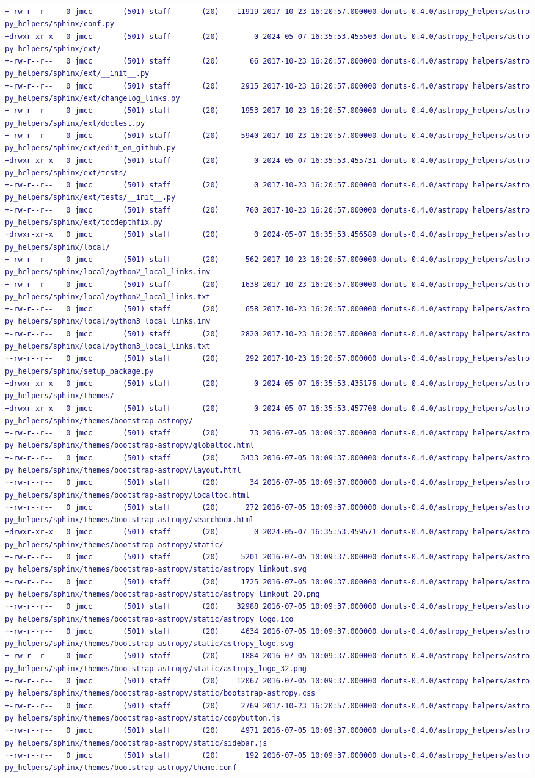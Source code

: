 ```diff
+-rw-r--r--   0 jmcc       (501) staff       (20)    11919 2017-10-23 16:20:57.000000 donuts-0.4.0/astropy_helpers/astropy_helpers/sphinx/conf.py
+drwxr-xr-x   0 jmcc       (501) staff       (20)        0 2024-05-07 16:35:53.455503 donuts-0.4.0/astropy_helpers/astropy_helpers/sphinx/ext/
+-rw-r--r--   0 jmcc       (501) staff       (20)       66 2017-10-23 16:20:57.000000 donuts-0.4.0/astropy_helpers/astropy_helpers/sphinx/ext/__init__.py
+-rw-r--r--   0 jmcc       (501) staff       (20)     2915 2017-10-23 16:20:57.000000 donuts-0.4.0/astropy_helpers/astropy_helpers/sphinx/ext/changelog_links.py
+-rw-r--r--   0 jmcc       (501) staff       (20)     1953 2017-10-23 16:20:57.000000 donuts-0.4.0/astropy_helpers/astropy_helpers/sphinx/ext/doctest.py
+-rw-r--r--   0 jmcc       (501) staff       (20)     5940 2017-10-23 16:20:57.000000 donuts-0.4.0/astropy_helpers/astropy_helpers/sphinx/ext/edit_on_github.py
+drwxr-xr-x   0 jmcc       (501) staff       (20)        0 2024-05-07 16:35:53.455731 donuts-0.4.0/astropy_helpers/astropy_helpers/sphinx/ext/tests/
+-rw-r--r--   0 jmcc       (501) staff       (20)        0 2017-10-23 16:20:57.000000 donuts-0.4.0/astropy_helpers/astropy_helpers/sphinx/ext/tests/__init__.py
+-rw-r--r--   0 jmcc       (501) staff       (20)      760 2017-10-23 16:20:57.000000 donuts-0.4.0/astropy_helpers/astropy_helpers/sphinx/ext/tocdepthfix.py
+drwxr-xr-x   0 jmcc       (501) staff       (20)        0 2024-05-07 16:35:53.456589 donuts-0.4.0/astropy_helpers/astropy_helpers/sphinx/local/
+-rw-r--r--   0 jmcc       (501) staff       (20)      562 2017-10-23 16:20:57.000000 donuts-0.4.0/astropy_helpers/astropy_helpers/sphinx/local/python2_local_links.inv
+-rw-r--r--   0 jmcc       (501) staff       (20)     1638 2017-10-23 16:20:57.000000 donuts-0.4.0/astropy_helpers/astropy_helpers/sphinx/local/python2_local_links.txt
+-rw-r--r--   0 jmcc       (501) staff       (20)      658 2017-10-23 16:20:57.000000 donuts-0.4.0/astropy_helpers/astropy_helpers/sphinx/local/python3_local_links.inv
+-rw-r--r--   0 jmcc       (501) staff       (20)     2820 2017-10-23 16:20:57.000000 donuts-0.4.0/astropy_helpers/astropy_helpers/sphinx/local/python3_local_links.txt
+-rw-r--r--   0 jmcc       (501) staff       (20)      292 2017-10-23 16:20:57.000000 donuts-0.4.0/astropy_helpers/astropy_helpers/sphinx/setup_package.py
+drwxr-xr-x   0 jmcc       (501) staff       (20)        0 2024-05-07 16:35:53.435176 donuts-0.4.0/astropy_helpers/astropy_helpers/sphinx/themes/
+drwxr-xr-x   0 jmcc       (501) staff       (20)        0 2024-05-07 16:35:53.457708 donuts-0.4.0/astropy_helpers/astropy_helpers/sphinx/themes/bootstrap-astropy/
+-rw-r--r--   0 jmcc       (501) staff       (20)       73 2016-07-05 10:09:37.000000 donuts-0.4.0/astropy_helpers/astropy_helpers/sphinx/themes/bootstrap-astropy/globaltoc.html
+-rw-r--r--   0 jmcc       (501) staff       (20)     3433 2016-07-05 10:09:37.000000 donuts-0.4.0/astropy_helpers/astropy_helpers/sphinx/themes/bootstrap-astropy/layout.html
+-rw-r--r--   0 jmcc       (501) staff       (20)       34 2016-07-05 10:09:37.000000 donuts-0.4.0/astropy_helpers/astropy_helpers/sphinx/themes/bootstrap-astropy/localtoc.html
+-rw-r--r--   0 jmcc       (501) staff       (20)      272 2016-07-05 10:09:37.000000 donuts-0.4.0/astropy_helpers/astropy_helpers/sphinx/themes/bootstrap-astropy/searchbox.html
+drwxr-xr-x   0 jmcc       (501) staff       (20)        0 2024-05-07 16:35:53.459571 donuts-0.4.0/astropy_helpers/astropy_helpers/sphinx/themes/bootstrap-astropy/static/
+-rw-r--r--   0 jmcc       (501) staff       (20)     5201 2016-07-05 10:09:37.000000 donuts-0.4.0/astropy_helpers/astropy_helpers/sphinx/themes/bootstrap-astropy/static/astropy_linkout.svg
+-rw-r--r--   0 jmcc       (501) staff       (20)     1725 2016-07-05 10:09:37.000000 donuts-0.4.0/astropy_helpers/astropy_helpers/sphinx/themes/bootstrap-astropy/static/astropy_linkout_20.png
+-rw-r--r--   0 jmcc       (501) staff       (20)    32988 2016-07-05 10:09:37.000000 donuts-0.4.0/astropy_helpers/astropy_helpers/sphinx/themes/bootstrap-astropy/static/astropy_logo.ico
+-rw-r--r--   0 jmcc       (501) staff       (20)     4634 2016-07-05 10:09:37.000000 donuts-0.4.0/astropy_helpers/astropy_helpers/sphinx/themes/bootstrap-astropy/static/astropy_logo.svg
+-rw-r--r--   0 jmcc       (501) staff       (20)     1884 2016-07-05 10:09:37.000000 donuts-0.4.0/astropy_helpers/astropy_helpers/sphinx/themes/bootstrap-astropy/static/astropy_logo_32.png
+-rw-r--r--   0 jmcc       (501) staff       (20)    12067 2016-07-05 10:09:37.000000 donuts-0.4.0/astropy_helpers/astropy_helpers/sphinx/themes/bootstrap-astropy/static/bootstrap-astropy.css
+-rw-r--r--   0 jmcc       (501) staff       (20)     2769 2017-10-23 16:20:57.000000 donuts-0.4.0/astropy_helpers/astropy_helpers/sphinx/themes/bootstrap-astropy/static/copybutton.js
+-rw-r--r--   0 jmcc       (501) staff       (20)     4971 2016-07-05 10:09:37.000000 donuts-0.4.0/astropy_helpers/astropy_helpers/sphinx/themes/bootstrap-astropy/static/sidebar.js
+-rw-r--r--   0 jmcc       (501) staff       (20)      192 2016-07-05 10:09:37.000000 donuts-0.4.0/astropy_helpers/astropy_helpers/sphinx/themes/bootstrap-astropy/theme.conf
```